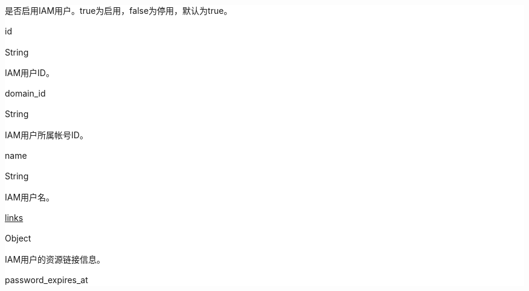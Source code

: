 <td class="cellrowborder" valign="top" width="60%" headers="mcps1.2.4.1.3 "><p id="zh-cn_topic_0221482425_p459719504250"><a name="zh-cn_topic_0221482425_p459719504250"></a><a name="zh-cn_topic_0221482425_p459719504250"></a>是否启用IAM用户。true为启用，false为停用，默认为true。</p>
</td>
</tr>
<tr id="zh-cn_topic_0221482425_row45921850122511"><td class="cellrowborder" valign="top" width="20%" headers="mcps1.2.4.1.1 "><p id="zh-cn_topic_0221482425_p18598205015256"><a name="zh-cn_topic_0221482425_p18598205015256"></a><a name="zh-cn_topic_0221482425_p18598205015256"></a>id</p>
</td>
<td class="cellrowborder" valign="top" width="20%" headers="mcps1.2.4.1.2 "><p id="zh-cn_topic_0221482425_p75984501253"><a name="zh-cn_topic_0221482425_p75984501253"></a><a name="zh-cn_topic_0221482425_p75984501253"></a>String</p>
</td>
<td class="cellrowborder" valign="top" width="60%" headers="mcps1.2.4.1.3 "><p id="zh-cn_topic_0221482425_p10599165002517"><a name="zh-cn_topic_0221482425_p10599165002517"></a><a name="zh-cn_topic_0221482425_p10599165002517"></a>IAM用户ID。</p>
</td>
</tr>
<tr id="zh-cn_topic_0221482425_row13592135012254"><td class="cellrowborder" valign="top" width="20%" headers="mcps1.2.4.1.1 "><p id="zh-cn_topic_0221482425_p5600950122513"><a name="zh-cn_topic_0221482425_p5600950122513"></a><a name="zh-cn_topic_0221482425_p5600950122513"></a>domain_id</p>
</td>
<td class="cellrowborder" valign="top" width="20%" headers="mcps1.2.4.1.2 "><p id="zh-cn_topic_0221482425_p360175010257"><a name="zh-cn_topic_0221482425_p360175010257"></a><a name="zh-cn_topic_0221482425_p360175010257"></a>String</p>
</td>
<td class="cellrowborder" valign="top" width="60%" headers="mcps1.2.4.1.3 "><p id="zh-cn_topic_0221482425_p5601165012251"><a name="zh-cn_topic_0221482425_p5601165012251"></a><a name="zh-cn_topic_0221482425_p5601165012251"></a>IAM用户所属帐号ID。</p>
</td>
</tr>
<tr id="zh-cn_topic_0221482425_row1859295013252"><td class="cellrowborder" valign="top" width="20%" headers="mcps1.2.4.1.1 "><p id="zh-cn_topic_0221482425_p9602185013258"><a name="zh-cn_topic_0221482425_p9602185013258"></a><a name="zh-cn_topic_0221482425_p9602185013258"></a>name</p>
</td>
<td class="cellrowborder" valign="top" width="20%" headers="mcps1.2.4.1.2 "><p id="zh-cn_topic_0221482425_p1460305072518"><a name="zh-cn_topic_0221482425_p1460305072518"></a><a name="zh-cn_topic_0221482425_p1460305072518"></a>String</p>
</td>
<td class="cellrowborder" valign="top" width="60%" headers="mcps1.2.4.1.3 "><p id="zh-cn_topic_0221482425_p11604135022511"><a name="zh-cn_topic_0221482425_p11604135022511"></a><a name="zh-cn_topic_0221482425_p11604135022511"></a>IAM用户名。</p>
</td>
</tr>
<tr id="zh-cn_topic_0221482425_row17592850122511"><td class="cellrowborder" valign="top" width="20%" headers="mcps1.2.4.1.1 "><p id="zh-cn_topic_0221482425_p18605175019252"><a name="zh-cn_topic_0221482425_p18605175019252"></a><a name="zh-cn_topic_0221482425_p18605175019252"></a><a href="#zh-cn_topic_0221482425_response_Rs87UserLinks">links</a></p>
</td>
<td class="cellrowborder" valign="top" width="20%" headers="mcps1.2.4.1.2 "><p id="zh-cn_topic_0221482425_p56101550132512"><a name="zh-cn_topic_0221482425_p56101550132512"></a><a name="zh-cn_topic_0221482425_p56101550132512"></a>Object</p>
</td>
<td class="cellrowborder" valign="top" width="60%" headers="mcps1.2.4.1.3 "><p id="zh-cn_topic_0221482425_p10610105019256"><a name="zh-cn_topic_0221482425_p10610105019256"></a><a name="zh-cn_topic_0221482425_p10610105019256"></a>IAM用户的资源链接信息。</p>
</td>
</tr>
<tr id="zh-cn_topic_0221482425_row12592155022513"><td class="cellrowborder" valign="top" width="20%" headers="mcps1.2.4.1.1 "><p id="zh-cn_topic_0221482425_p361395032514"><a name="zh-cn_topic_0221482425_p361395032514"></a><a name="zh-cn_topic_0221482425_p361395032514"></a>password_expires_at</p>
</td>